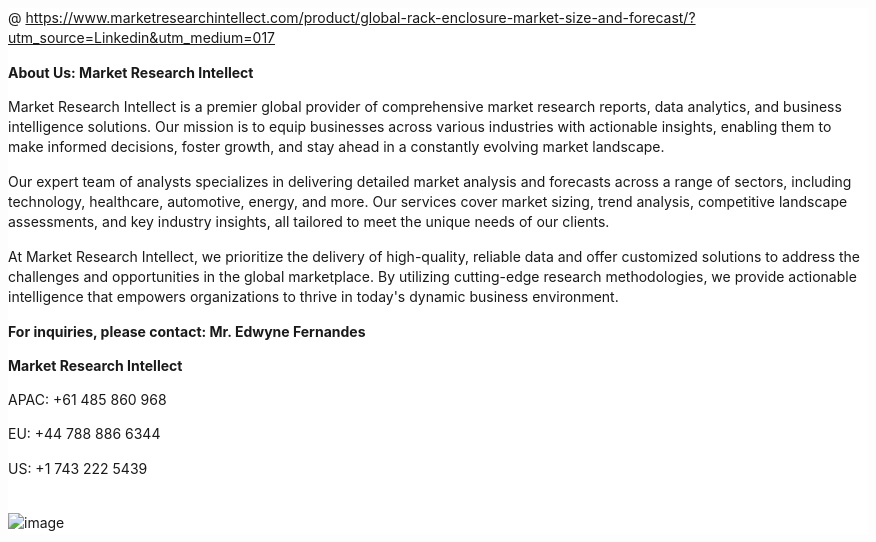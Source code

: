 @</strong>&nbsp;<a href="https://www.marketresearchintellect.com/product/global-rack-enclosure-market-size-and-forecast/?utm_source=Linkedin&utm_medium=017">https://www.marketresearchintellect.com/product/global-rack-enclosure-market-size-and-forecast/?utm_source=Linkedin&utm_medium=017</a></span></p><p><strong>About Us: Market Research Intellect</strong></p><p>Market Research Intellect is a premier global provider of comprehensive market research reports, data analytics, and business intelligence solutions. Our mission is to equip businesses across various industries with actionable insights, enabling them to make informed decisions, foster growth, and stay ahead in a constantly evolving market landscape.</p><p>Our expert team of analysts specializes in delivering detailed market analysis and forecasts across a range of sectors, including technology, healthcare, automotive, energy, and more. Our services cover market sizing, trend analysis, competitive landscape assessments, and key industry insights, all tailored to meet the unique needs of our clients.</p><p>At Market Research Intellect, we prioritize the delivery of high-quality, reliable data and offer customized solutions to address the challenges and opportunities in the global marketplace. By utilizing cutting-edge research methodologies, we provide actionable intelligence that empowers organizations to thrive in today's dynamic business environment.</p><p><strong>For inquiries, please contact: Mr. Edwyne Fernandes</strong></p><p><strong>Market Research Intellect</strong></p><p>APAC: +61 485 860 968</p><p>EU: +44 788 886 6344</p><p>US: +1 743 222 5439</p></div><div class="article-main__content" data-test-id="publishing-text-block">&nbsp;</div>
![image](https://github.com/user-attachments/assets/eef5250e-d4be-40a4-a2d8-dd50adb9c91b)
